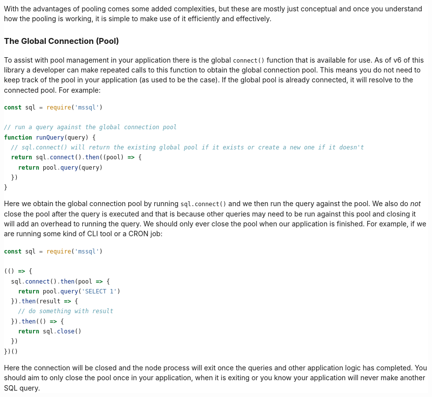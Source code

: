 With the advantages of pooling comes some added complexities, but these are mostly just conceptual and once you understand
how the pooling is working, it is simple to make use of it efficiently and effectively.

### The Global Connection (Pool)

To assist with pool management in your application there is the global `connect()` function that is available for use. As of
v6 of this library a developer can make repeated calls to this function to obtain the global connection pool. This means you
do not need to keep track of the pool in your application (as used to be the case). If the global pool is already connected,
it will resolve to the connected pool. For example:

```js
const sql = require('mssql')

// run a query against the global connection pool
function runQuery(query) {
  // sql.connect() will return the existing global pool if it exists or create a new one if it doesn't
  return sql.connect().then((pool) => {
    return pool.query(query)
  })
}

```

Here we obtain the global connection pool by running `sql.connect()` and we then run the query against the pool.
We also do *not* close the pool after the query is executed and that is because other queries may need to be run against
this pool and closing it will add an overhead to running the query. We should only ever close the pool when our application
is finished. For example, if we are running some kind of CLI tool or a CRON job:

```js
const sql = require('mssql')

(() => {
  sql.connect().then(pool => {
    return pool.query('SELECT 1')
  }).then(result => {
    // do something with result
  }).then(() => {
    return sql.close()
  })
})()
```

Here the connection will be closed and the node process will exit once the queries and other application logic has completed.
You should aim to only close the pool once in your application, when it is exiting or you know your application will never make
another SQL query.
